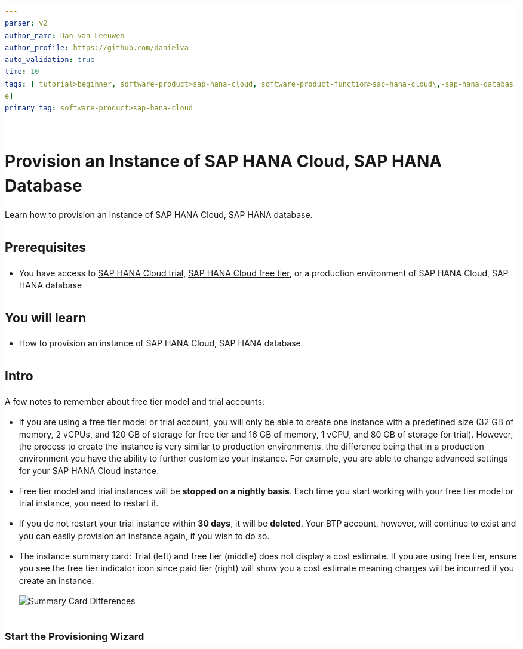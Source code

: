 ```yaml
---
parser: v2
author_name: Dan van Leeuwen
author_profile: https://github.com/danielva
auto_validation: true
time: 10
tags: [ tutorial>beginner, software-product>sap-hana-cloud, software-product-function>sap-hana-cloud\,-sap-hana-database]
primary_tag: software-product>sap-hana-cloud
---
```


# Provision an Instance of SAP HANA Cloud, SAP HANA Database
 Learn how to provision an instance of SAP HANA Cloud, SAP HANA database.

## Prerequisites
- You have access to [SAP HANA Cloud trial](hana-cloud-mission-trial-2), [SAP HANA Cloud free tier](hana-cloud-mission-trial-2-ft), or a production environment of SAP HANA Cloud, SAP HANA database


## You will learn
- How to provision an instance of SAP HANA Cloud, SAP HANA database

## Intro
A few notes to remember about free tier model and trial accounts:

-	If you are using a free tier model or trial account, you will only be able to create one instance with a predefined size (32 GB of memory, 2 vCPUs, and 120 GB of storage for free tier and 16 GB of memory, 1 vCPU, and 80 GB of storage for trial). However, the process to create the instance is very similar to production environments, the difference being that in a production environment you have the ability to further customize your instance. For example, you are able to change advanced settings for your SAP HANA Cloud instance.  

-	Free tier model and trial instances will be **stopped on a nightly basis**. Each time you start working with your free tier model or trial instance, you need to restart it.

-	If you do not restart your trial instance within **30 days**, it will be **deleted**. Your BTP account, however, will continue to exist and you can easily provision an instance again, if you wish to do so.

- The instance summary card: Trial (left) and free tier (middle) does not display a cost estimate. If you are using free tier, ensure you see the free tier indicator icon since paid tier (right) will show you a cost estimate meaning charges will be incurred if you create an instance.

    ![Summary Card Differences](estimate.png)

---

### Start the Provisioning Wizard
